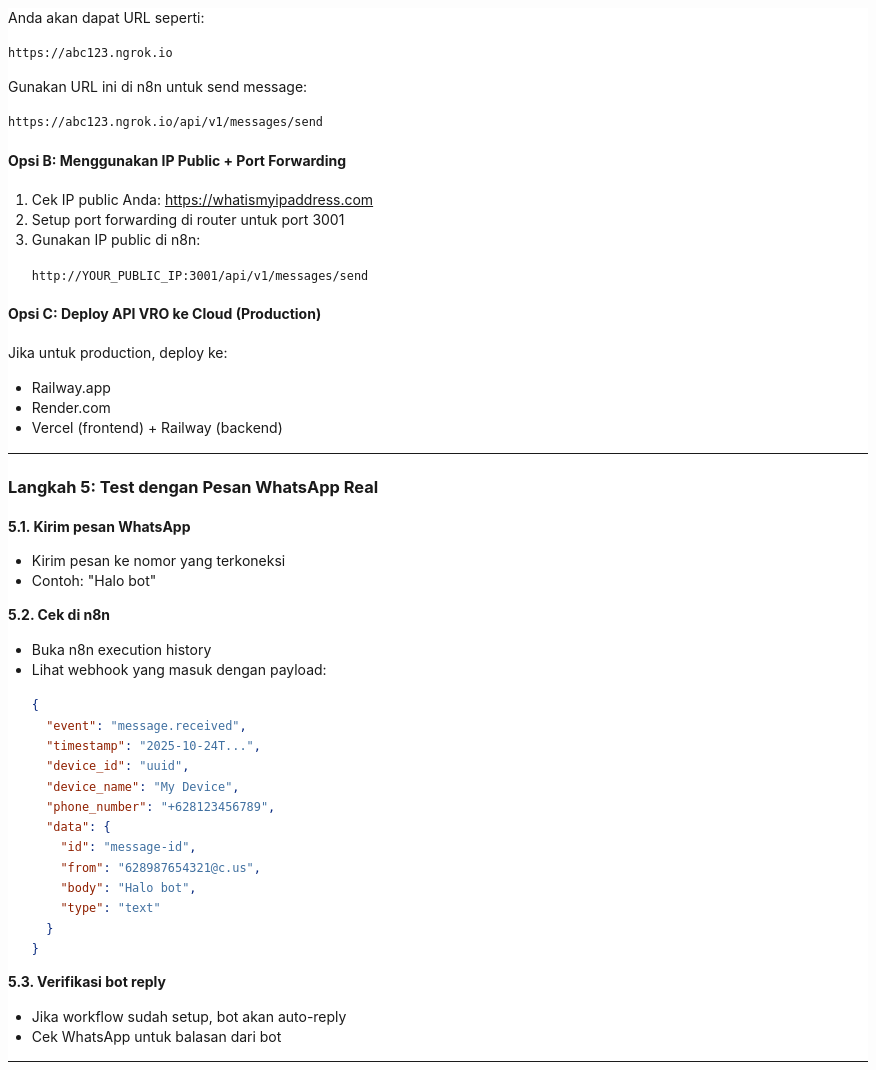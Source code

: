 Anda akan dapat URL seperti:
```
https://abc123.ngrok.io
```

Gunakan URL ini di n8n untuk send message:
```
https://abc123.ngrok.io/api/v1/messages/send
```

#### **Opsi B: Menggunakan IP Public + Port Forwarding**

1. Cek IP public Anda: https://whatismyipaddress.com
2. Setup port forwarding di router untuk port 3001
3. Gunakan IP public di n8n:
   ```
   http://YOUR_PUBLIC_IP:3001/api/v1/messages/send
   ```

#### **Opsi C: Deploy API VRO ke Cloud (Production)**

Jika untuk production, deploy ke:
- Railway.app
- Render.com
- Vercel (frontend) + Railway (backend)

---

### **Langkah 5: Test dengan Pesan WhatsApp Real**

**5.1. Kirim pesan WhatsApp**
- Kirim pesan ke nomor yang terkoneksi
- Contoh: "Halo bot"

**5.2. Cek di n8n**
- Buka n8n execution history
- Lihat webhook yang masuk dengan payload:
  ```json
  {
    "event": "message.received",
    "timestamp": "2025-10-24T...",
    "device_id": "uuid",
    "device_name": "My Device",
    "phone_number": "+628123456789",
    "data": {
      "id": "message-id",
      "from": "628987654321@c.us",
      "body": "Halo bot",
      "type": "text"
    }
  }
  ```

**5.3. Verifikasi bot reply**
- Jika workflow sudah setup, bot akan auto-reply
- Cek WhatsApp untuk balasan dari bot

---